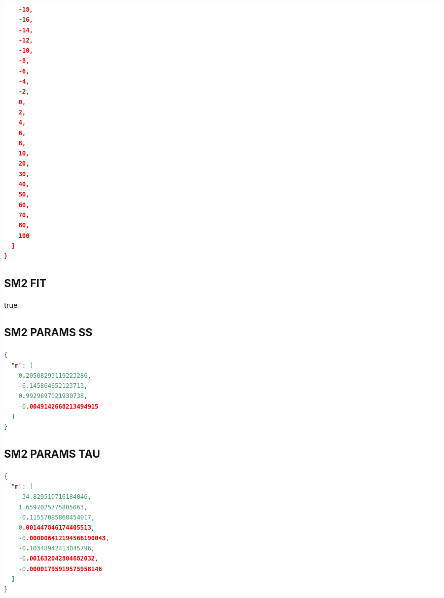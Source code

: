 ```json
    -18,
    -16,
    -14,
    -12,
    -10,
    -8,
    -6,
    -4,
    -2,
    0,
    2,
    4,
    6,
    8,
    10,
    20,
    30,
    40,
    50,
    60,
    70,
    80,
    100
  ]
}
```

## SM2 FIT

true

## SM2 PARAMS SS

```json
{
  "m": [
    0.20508293119223286,
    -6.145864652123713,
    0.9929697021930738,
    -0.0049142668213494915
  ]
}
```

## SM2 PARAMS TAU

```json
{
  "m": [
    -34.829510716184046,
    1.6597025775805063,
    -0.11557085868454017,
    0.001447846174405513,
    -0.000006412194566190043,
    -0.10348942413045796,
    -0.001632042804682032,
    -0.00001795919575958146
  ]
}
```
